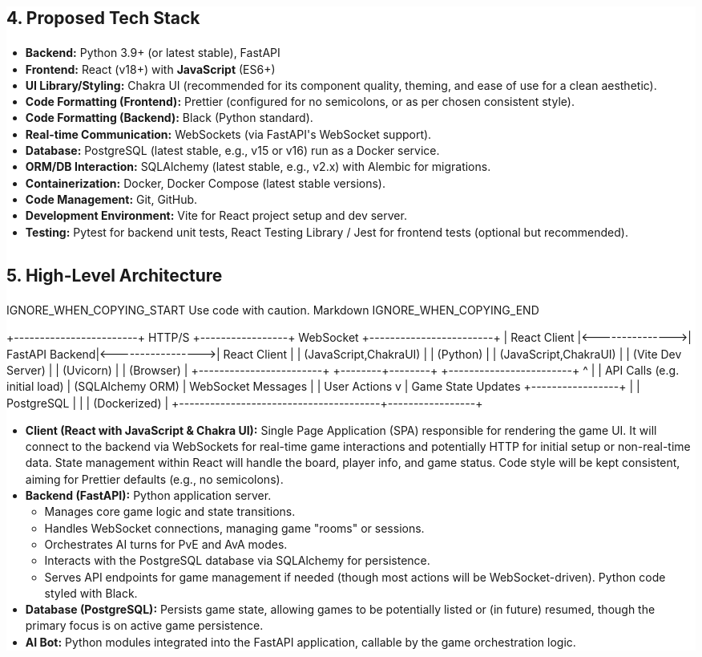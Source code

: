 ## 4. Proposed Tech Stack

*   **Backend:** Python 3.9+ (or latest stable), FastAPI
*   **Frontend:** React (v18+) with **JavaScript** (ES6+)
*   **UI Library/Styling:** Chakra UI (recommended for its component quality, theming, and ease of use for a clean aesthetic).
*   **Code Formatting (Frontend):** Prettier (configured for no semicolons, or as per chosen consistent style).
*   **Code Formatting (Backend):** Black (Python standard).
*   **Real-time Communication:** WebSockets (via FastAPI's WebSocket support).
*   **Database:** PostgreSQL (latest stable, e.g., v15 or v16) run as a Docker service.
*   **ORM/DB Interaction:** SQLAlchemy (latest stable, e.g., v2.x) with Alembic for migrations.
*   **Containerization:** Docker, Docker Compose (latest stable versions).
*   **Code Management:** Git, GitHub.
*   **Development Environment:** Vite for React project setup and dev server.
*   **Testing:** Pytest for backend unit tests, React Testing Library / Jest for frontend tests (optional but recommended).

## 5. High-Level Architecture

    

IGNORE_WHEN_COPYING_START
Use code with caution. Markdown
IGNORE_WHEN_COPYING_END

+------------------------+ HTTP/S +-----------------+ WebSocket +------------------------+
| React Client |<--------------->| FastAPI Backend|<----------------->| React Client |
| (JavaScript,ChakraUI) | | (Python) | | (JavaScript,ChakraUI) |
| (Vite Dev Server) | | (Uvicorn) | | (Browser) |
+------------------------+ +--------+--------+ +------------------------+
^ |
| API Calls (e.g. initial load) | (SQLAlchemy ORM)
| WebSocket Messages |
| User Actions v
| Game State Updates +-----------------+
| | PostgreSQL |
| | (Dockerized) |
+---------------------------------------+-----------------+

      
*   **Client (React with JavaScript & Chakra UI):** Single Page Application (SPA) responsible for rendering the game UI. It will connect to the backend via WebSockets for real-time game interactions and potentially HTTP for initial setup or non-real-time data. State management within React will handle the board, player info, and game status. Code style will be kept consistent, aiming for Prettier defaults (e.g., no semicolons).
*   **Backend (FastAPI):** Python application server.
    *   Manages core game logic and state transitions.
    *   Handles WebSocket connections, managing game "rooms" or sessions.
    *   Orchestrates AI turns for PvE and AvA modes.
    *   Interacts with the PostgreSQL database via SQLAlchemy for persistence.
    *   Serves API endpoints for game management if needed (though most actions will be WebSocket-driven). Python code styled with Black.
*   **Database (PostgreSQL):** Persists game state, allowing games to be potentially listed or (in future) resumed, though the primary focus is on active game persistence.
*   **AI Bot:** Python modules integrated into the FastAPI application, callable by the game orchestration logic.
